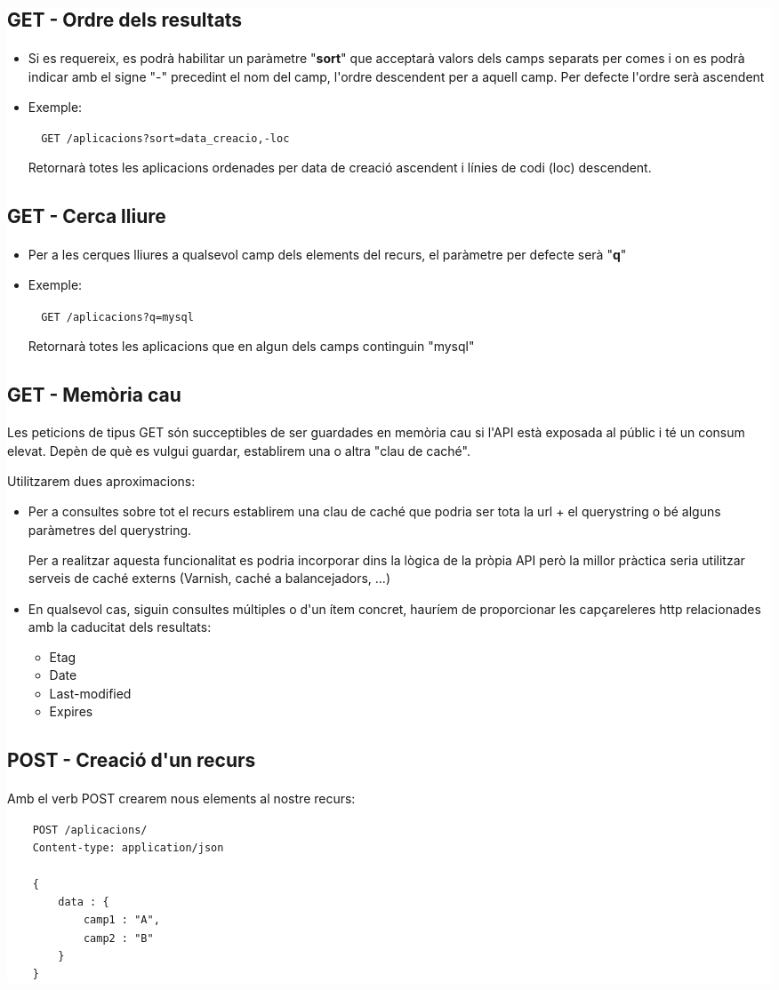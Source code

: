 
## GET - Ordre dels resultats

- Si es requereix, es podrà habilitar un paràmetre "**sort**" que acceptarà valors dels camps separats per comes i on es podrà indicar amb el signe "-" precedint el nom del camp, l'ordre descendent per a aquell camp. Per defecte l'ordre serà ascendent

- Exemple:

		GET /aplicacions?sort=data_creacio,-loc 

	Retornarà totes les aplicacions ordenades per data de creació ascendent i línies de codi (loc) descendent.

## GET - Cerca lliure

- Per a les cerques lliures a qualsevol camp dels elements del recurs, el paràmetre per defecte serà "**q**"

- Exemple:

		GET /aplicacions?q=mysql

	Retornarà totes les aplicacions que en algun dels camps continguin "mysql"	

## GET - Memòria cau

Les peticions de tipus GET són succeptibles de ser guardades en memòria cau si l'API està exposada al públic i té un consum elevat. Depèn de què es vulgui guardar, establirem una o altra "clau de caché". 

Utilitzarem dues aproximacions:

- Per a consultes sobre tot el recurs establirem una clau de caché que podria ser tota la url + el querystring o bé alguns paràmetres del querystring.

	Per a realitzar aquesta funcionalitat es podria incorporar dins la lògica de la pròpia API però la millor pràctica seria utilitzar serveis de caché externs (Varnish, caché a balancejadors, ...)

- En qualsevol cas, siguin consultes múltiples o d'un ítem concret, hauríem de proporcionar les capçareleres http relacionades amb la caducitat dels resultats:

	- Etag
	- Date
	- Last-modified
	- Expires


## POST - Creació d'un recurs

Amb el verb POST crearem nous elements al nostre recurs:

		POST /aplicacions/
		Content-type: application/json

		{
			data : {
				camp1 : "A",
				camp2 : "B"
			}
		}
